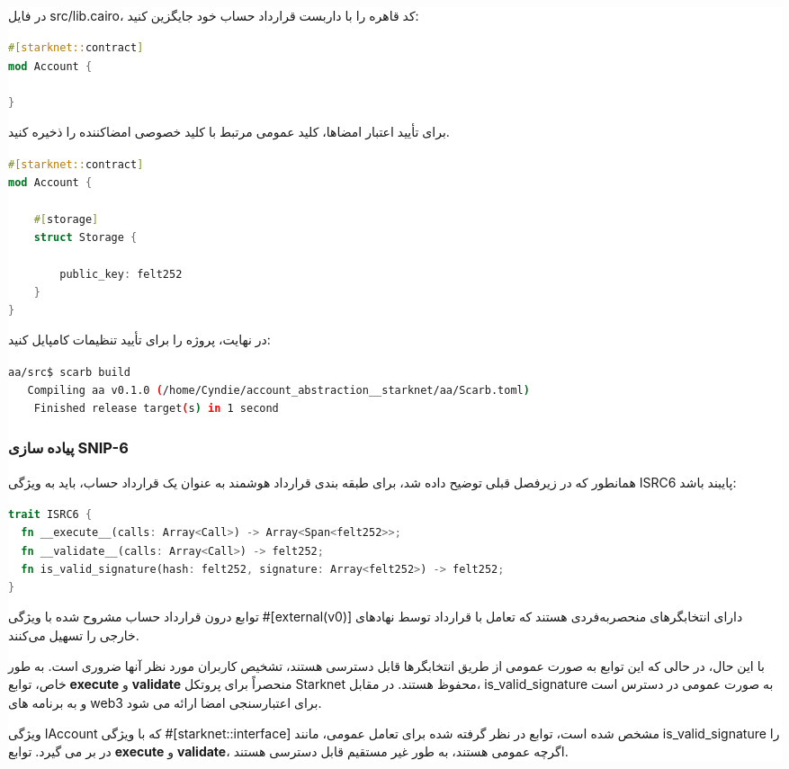 در فایل src/lib.cairo، کد قاهره را با داربست قرارداد حساب خود جایگزین کنید:

```rust
#[starknet::contract]
mod Account {

}

```

برای تأیید اعتبار امضاها، کلید عمومی مرتبط با کلید خصوصی امضاکننده را ذخیره کنید.

```rust
#[starknet::contract]
mod Account {

    #[storage]
    struct Storage {

        public_key: felt252
    }
}

```

در نهایت، پروژه را برای تأیید تنظیمات کامپایل کنید:

```bash
aa/src$ scarb build
   Compiling aa v0.1.0 (/home/Cyndie/account_abstraction__starknet/aa/Scarb.toml)
    Finished release target(s) in 1 second

```

### پیاده سازی SNIP-6

همانطور که در زیرفصل قبلی توضیح داده شد، برای طبقه بندی قرارداد هوشمند به عنوان یک قرارداد حساب، باید به ویژگی ISRC6 پایبند باشد:

```rust
trait ISRC6 {
  fn __execute__(calls: Array<Call>) -> Array<Span<felt252>>;
  fn __validate__(calls: Array<Call>) -> felt252;
  fn is_valid_signature(hash: felt252, signature: Array<felt252>) -> felt252;
}
```

توابع درون قرارداد حساب مشروح شده با ویژگی #\[external(v0)] دارای انتخابگرهای منحصربه‌فردی هستند که تعامل با قرارداد توسط نهادهای خارجی را تسهیل می‌کنند.

با این حال، در حالی که این توابع به صورت عمومی از طریق انتخابگرها قابل دسترسی هستند، تشخیص کاربران مورد نظر آنها ضروری است. به طور خاص، توابع **execute** و **validate** منحصراً برای پروتکل Starknet محفوظ هستند. در مقابل، is\_valid\_signature به صورت عمومی در دسترس است و به برنامه های web3 برای اعتبارسنجی امضا ارائه می شود.

ویژگی IAccount که با ویژگی #\[starknet::interface] مشخص شده است، توابع در نظر گرفته شده برای تعامل عمومی، مانند is\_valid\_signature را در بر می گیرد. توابع **execute** و **validate**، اگرچه عمومی هستند، به طور غیر مستقیم قابل دسترسی هستند.
